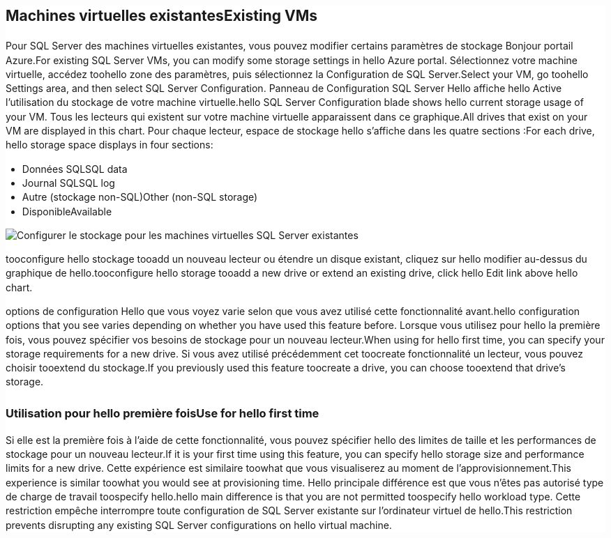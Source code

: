## <a name="existing-vms"></a><span data-ttu-id="43b69-135">Machines virtuelles existantes</span><span class="sxs-lookup"><span data-stu-id="43b69-135">Existing VMs</span></span>
<span data-ttu-id="43b69-136">Pour SQL Server des machines virtuelles existantes, vous pouvez modifier certains paramètres de stockage Bonjour portail Azure.</span><span class="sxs-lookup"><span data-stu-id="43b69-136">For existing SQL Server VMs, you can modify some storage settings in hello Azure portal.</span></span> <span data-ttu-id="43b69-137">Sélectionnez votre machine virtuelle, accédez toohello zone des paramètres, puis sélectionnez la Configuration de SQL Server.</span><span class="sxs-lookup"><span data-stu-id="43b69-137">Select your VM, go toohello Settings area, and then select SQL Server Configuration.</span></span> <span data-ttu-id="43b69-138">Panneau de Configuration SQL Server Hello affiche hello Active l’utilisation du stockage de votre machine virtuelle.</span><span class="sxs-lookup"><span data-stu-id="43b69-138">hello SQL Server Configuration blade shows hello current storage usage of your VM.</span></span> <span data-ttu-id="43b69-139">Tous les lecteurs qui existent sur votre machine virtuelle apparaissent dans ce graphique.</span><span class="sxs-lookup"><span data-stu-id="43b69-139">All drives that exist on your VM are displayed in this chart.</span></span> <span data-ttu-id="43b69-140">Pour chaque lecteur, espace de stockage hello s’affiche dans les quatre sections :</span><span class="sxs-lookup"><span data-stu-id="43b69-140">For each drive, hello storage space displays in four sections:</span></span>

* <span data-ttu-id="43b69-141">Données SQL</span><span class="sxs-lookup"><span data-stu-id="43b69-141">SQL data</span></span>
* <span data-ttu-id="43b69-142">Journal SQL</span><span class="sxs-lookup"><span data-stu-id="43b69-142">SQL log</span></span>
* <span data-ttu-id="43b69-143">Autre (stockage non-SQL)</span><span class="sxs-lookup"><span data-stu-id="43b69-143">Other (non-SQL storage)</span></span>
* <span data-ttu-id="43b69-144">Disponible</span><span class="sxs-lookup"><span data-stu-id="43b69-144">Available</span></span>

![Configurer le stockage pour les machines virtuelles SQL Server existantes](./media/virtual-machines-windows-sql-storage-configuration/sql-vm-storage-configuration-existing.png)

<span data-ttu-id="43b69-146">tooconfigure hello stockage tooadd un nouveau lecteur ou étendre un disque existant, cliquez sur hello modifier au-dessus du graphique de hello.</span><span class="sxs-lookup"><span data-stu-id="43b69-146">tooconfigure hello storage tooadd a new drive or extend an existing drive, click hello Edit link above hello chart.</span></span>

<span data-ttu-id="43b69-147">options de configuration Hello que vous voyez varie selon que vous avez utilisé cette fonctionnalité avant.</span><span class="sxs-lookup"><span data-stu-id="43b69-147">hello configuration options that you see varies depending on whether you have used this feature before.</span></span> <span data-ttu-id="43b69-148">Lorsque vous utilisez pour hello la première fois, vous pouvez spécifier vos besoins de stockage pour un nouveau lecteur.</span><span class="sxs-lookup"><span data-stu-id="43b69-148">When using for hello first time, you can specify your storage requirements for a new drive.</span></span> <span data-ttu-id="43b69-149">Si vous avez utilisé précédemment cet toocreate fonctionnalité un lecteur, vous pouvez choisir tooextend du stockage.</span><span class="sxs-lookup"><span data-stu-id="43b69-149">If you previously used this feature toocreate a drive, you can choose tooextend that drive’s storage.</span></span>

### <a name="use-for-hello-first-time"></a><span data-ttu-id="43b69-150">Utilisation pour hello première fois</span><span class="sxs-lookup"><span data-stu-id="43b69-150">Use for hello first time</span></span>
<span data-ttu-id="43b69-151">Si elle est la première fois à l’aide de cette fonctionnalité, vous pouvez spécifier hello des limites de taille et les performances de stockage pour un nouveau lecteur.</span><span class="sxs-lookup"><span data-stu-id="43b69-151">If it is your first time using this feature, you can specify hello storage size and performance limits for a new drive.</span></span> <span data-ttu-id="43b69-152">Cette expérience est similaire toowhat que vous visualiserez au moment de l’approvisionnement.</span><span class="sxs-lookup"><span data-stu-id="43b69-152">This experience is similar toowhat you would see at provisioning time.</span></span> <span data-ttu-id="43b69-153">Hello principale différence est que vous n’êtes pas autorisé type de charge de travail toospecify hello.</span><span class="sxs-lookup"><span data-stu-id="43b69-153">hello main difference is that you are not permitted toospecify hello workload type.</span></span> <span data-ttu-id="43b69-154">Cette restriction empêche interrompre toute configuration de SQL Server existante sur l’ordinateur virtuel de hello.</span><span class="sxs-lookup"><span data-stu-id="43b69-154">This restriction prevents disrupting any existing SQL Server configurations on hello virtual machine.</span></span>
